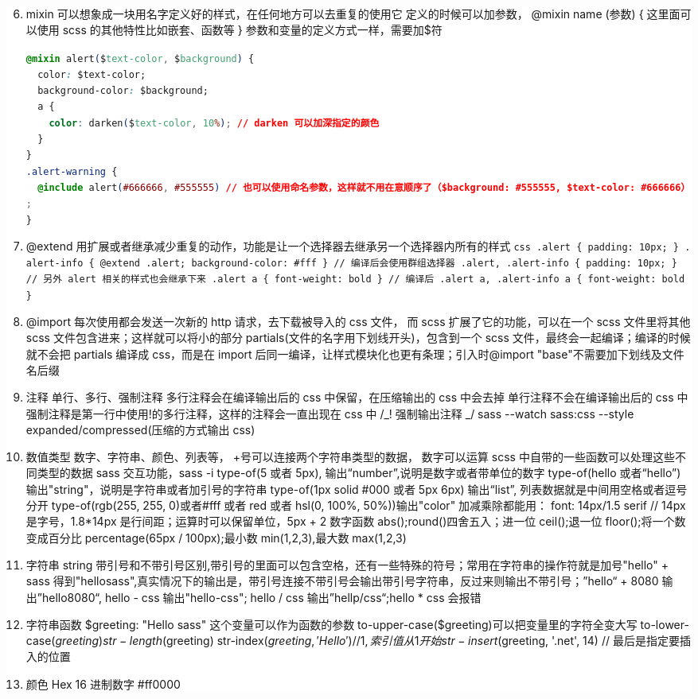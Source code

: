 6.  mixin
    可以想象成一块用名字定义好的样式，在任何地方可以去重复的使用它
    定义的时候可以加参数， @mixin name (参数) { 这里面可以使用 scss 的其他特性比如嵌套、函数等 }
    参数和变量的定义方式一样，需要加$符

    ```css
    @mixin alert($text-color, $background) {
      color: $text-color;
      background-color: $background;
      a {
        color: darken($text-color, 10%); // darken 可以加深指定的颜色
      }
    }
    .alert-warning {
      @include alert(#666666, #555555) // 也可以使用命名参数，这样就不用在意顺序了（$background: #555555, $text-color: #666666）
    ;
    }
    ```

7.  @extend
    用扩展或者继承减少重复的动作，功能是让一个选择器去继承另一个选择器内所有的样式
    `css .alert { padding: 10px; } .alert-info { @extend .alert; background-color: #fff } // 编译后会使用群组选择器 .alert, .alert-info { padding: 10px; } // 另外 alert 相关的样式也会继承下来 .alert a { font-weight: bold } // 编译后 .alert a, .alert-info a { font-weight: bold } `

8.  @import
    每次使用都会发送一次新的 http 请求，去下载被导入的 css 文件， 而 scss 扩展了它的功能，可以在一个 scss 文件里将其他 scss 文件包含进来；这样就可以将小的部分 partials(文件的名字用下划线开头)，包含到一个 scss 文件，最终会一起编译；编译的时候就不会把 partials 编译成 css，而是在 import 后同一编译，让样式模块化也更有条理；引入时@import "base"不需要加下划线及文件名后缀

9.  注释
    单行、多行、强制注释
    多行注释会在编译输出后的 css 中保留，在压缩输出的 css 中会去掉
    单行注释不会在编译输出后的 css 中
    强制注释是第一行中使用!的多行注释，这样的注释会一直出现在 css 中
    /_! 强制输出注释 _/
    sass --watch sass:css --style expanded/compressed(压缩的方式输出 css)

10. 数值类型
    数字、字符串、颜色、列表等， +号可以连接两个字符串类型的数据， 数字可以运算
    scss 中自带的一些函数可以处理这些不同类型的数据
    sass 交互功能，sass -i
    type-of(5 或者 5px), 输出“number”,说明是数字或者带单位的数字
    type-of(hello 或者“hello”) 输出"string"，说明是字符串或者加引号的字符串
    type-of(1px solid #000 或者 5px 6px) 输出“list”, 列表数据就是中间用空格或者逗号分开
    type-of(rgb(255, 255, 0)或者#fff 或者 red 或者 hsl(0, 100%, 50%))输出"color"
    加减乘除都能用：
    font: 14px/1.5 serif // 14px 是字号，1.8\*14px 是行间距；运算时可以保留单位，5px + 2
    数字函数
    abs();round()四舍五入；进一位 ceil();退一位 floor();将一个数变成百分比 percentage(65px / 100px);最小数 min(1,2,3),最大数 max(1,2,3)

11. 字符串 string
    带引号和不带引号区别,带引号的里面可以包含空格，还有一些特殊的符号；常用在字符串的操作符就是加号"hello" + sass 得到"hellosass",真实情况下的输出是，带引号连接不带引号会输出带引号字符串，反过来则输出不带引号；”hello“ + 8080 输出”hello8080“, hello - css 输出"hello-css"; hello / css 输出”hellp/css“;hello \* css 会报错
12. 字符串函数
    $greeting: "Hello sass" 这个变量可以作为函数的参数
    to-upper-case($greeting)可以把变量里的字符全变大写
    to-lower-case($greeting)
    str-length($greeting)
    str-index($greeting, 'Hello') // 1, 索引值从1开始
    str-insert($greeting, '.net', 14) // 最后是指定要插入的位置
13. 颜色
    Hex 16 进制数字 #ff0000